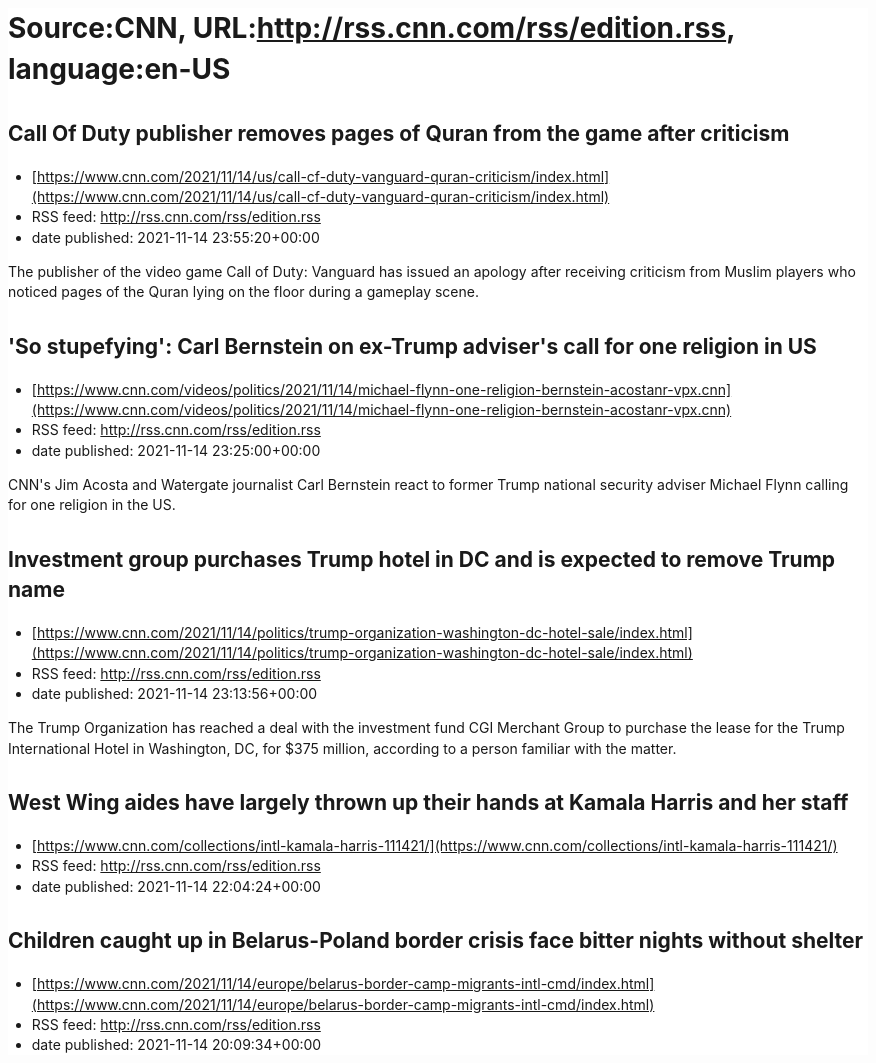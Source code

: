 # Source:CNN, URL:http://rss.cnn.com/rss/edition.rss, language:en-US

## Call Of Duty publisher removes pages of Quran from the game after criticism
 - [https://www.cnn.com/2021/11/14/us/call-cf-duty-vanguard-quran-criticism/index.html](https://www.cnn.com/2021/11/14/us/call-cf-duty-vanguard-quran-criticism/index.html)
 - RSS feed: http://rss.cnn.com/rss/edition.rss
 - date published: 2021-11-14 23:55:20+00:00

The publisher of the video game Call of Duty: Vanguard has issued an apology after receiving criticism from Muslim players who noticed pages of the Quran lying on the floor during a gameplay scene.

## 'So stupefying': Carl Bernstein on ex-Trump adviser's call for one religion in US
 - [https://www.cnn.com/videos/politics/2021/11/14/michael-flynn-one-religion-bernstein-acostanr-vpx.cnn](https://www.cnn.com/videos/politics/2021/11/14/michael-flynn-one-religion-bernstein-acostanr-vpx.cnn)
 - RSS feed: http://rss.cnn.com/rss/edition.rss
 - date published: 2021-11-14 23:25:00+00:00

CNN's Jim Acosta and Watergate journalist Carl Bernstein react to former Trump national security adviser Michael Flynn calling for one religion in the US.

## Investment group purchases Trump hotel in DC and is expected to remove Trump name
 - [https://www.cnn.com/2021/11/14/politics/trump-organization-washington-dc-hotel-sale/index.html](https://www.cnn.com/2021/11/14/politics/trump-organization-washington-dc-hotel-sale/index.html)
 - RSS feed: http://rss.cnn.com/rss/edition.rss
 - date published: 2021-11-14 23:13:56+00:00

The Trump Organization has reached a deal with the investment fund CGI Merchant Group to purchase the lease for the Trump International Hotel in Washington, DC, for $375 million, according to a person familiar with the matter.

## West Wing aides have largely thrown up their hands at Kamala Harris and her staff
 - [https://www.cnn.com/collections/intl-kamala-harris-111421/](https://www.cnn.com/collections/intl-kamala-harris-111421/)
 - RSS feed: http://rss.cnn.com/rss/edition.rss
 - date published: 2021-11-14 22:04:24+00:00



## Children caught up in Belarus-Poland border crisis face bitter nights without shelter
 - [https://www.cnn.com/2021/11/14/europe/belarus-border-camp-migrants-intl-cmd/index.html](https://www.cnn.com/2021/11/14/europe/belarus-border-camp-migrants-intl-cmd/index.html)
 - RSS feed: http://rss.cnn.com/rss/edition.rss
 - date published: 2021-11-14 20:09:34+00:00
